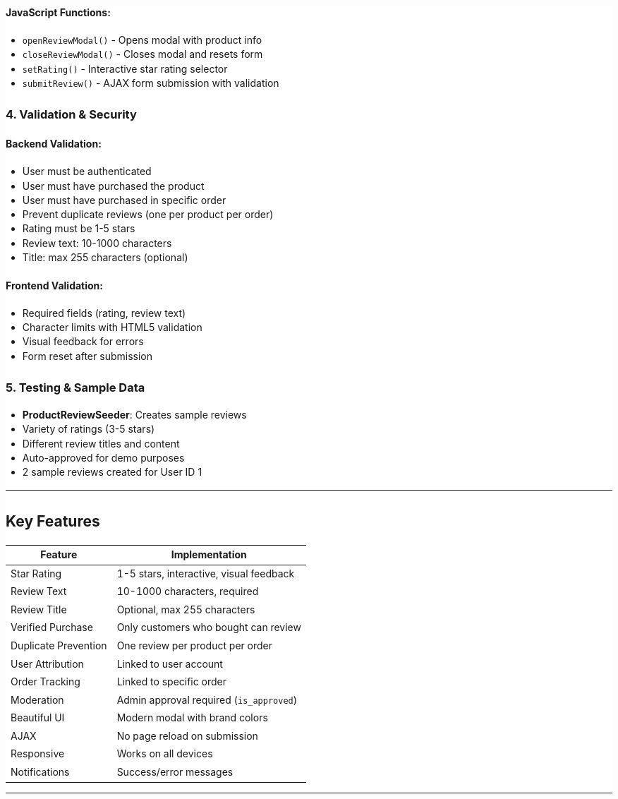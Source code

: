 #### JavaScript Functions:
- `openReviewModal()` - Opens modal with product info
- `closeReviewModal()` - Closes modal and resets form
- `setRating()` - Interactive star rating selector
- `submitReview()` - AJAX form submission with validation

### 4. Validation & Security

#### Backend Validation:
- User must be authenticated
- User must have purchased the product
- User must have purchased in specific order
- Prevent duplicate reviews (one per product per order)
- Rating must be 1-5 stars
- Review text: 10-1000 characters
- Title: max 255 characters (optional)

#### Frontend Validation:
- Required fields (rating, review text)
- Character limits with HTML5 validation
- Visual feedback for errors
- Form reset after submission

### 5. Testing & Sample Data
- **ProductReviewSeeder**: Creates sample reviews
- Variety of ratings (3-5 stars)
- Different review titles and content
- Auto-approved for demo purposes
- 2 sample reviews created for User ID 1

---

## Key Features

| Feature | Implementation |
|---------|----------------|
| Star Rating | 1-5 stars, interactive, visual feedback |
| Review Text | 10-1000 characters, required |
| Review Title | Optional, max 255 characters |
| Verified Purchase | Only customers who bought can review |
| Duplicate Prevention | One review per product per order |
| User Attribution | Linked to user account |
| Order Tracking | Linked to specific order |
| Moderation | Admin approval required (`is_approved`) |
| Beautiful UI | Modern modal with brand colors |
| AJAX | No page reload on submission |
| Responsive | Works on all devices |
| Notifications | Success/error messages |

---